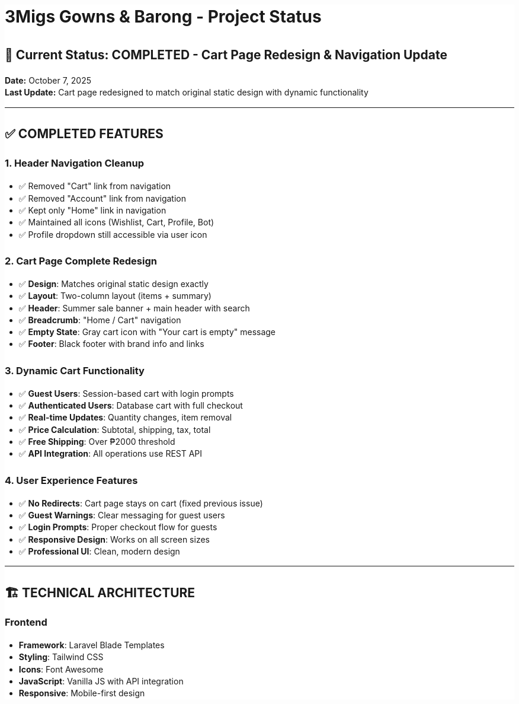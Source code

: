 # 3Migs Gowns & Barong - Project Status

## 🎯 Current Status: COMPLETED - Cart Page Redesign & Navigation Update

**Date:** October 7, 2025  
**Last Update:** Cart page redesigned to match original static design with dynamic functionality

---

## ✅ COMPLETED FEATURES

### 1. **Header Navigation Cleanup**
- ✅ Removed "Cart" link from navigation
- ✅ Removed "Account" link from navigation  
- ✅ Kept only "Home" link in navigation
- ✅ Maintained all icons (Wishlist, Cart, Profile, Bot)
- ✅ Profile dropdown still accessible via user icon

### 2. **Cart Page Complete Redesign**
- ✅ **Design**: Matches original static design exactly
- ✅ **Layout**: Two-column layout (items + summary)
- ✅ **Header**: Summer sale banner + main header with search
- ✅ **Breadcrumb**: "Home / Cart" navigation
- ✅ **Empty State**: Gray cart icon with "Your cart is empty" message
- ✅ **Footer**: Black footer with brand info and links

### 3. **Dynamic Cart Functionality**
- ✅ **Guest Users**: Session-based cart with login prompts
- ✅ **Authenticated Users**: Database cart with full checkout
- ✅ **Real-time Updates**: Quantity changes, item removal
- ✅ **Price Calculation**: Subtotal, shipping, tax, total
- ✅ **Free Shipping**: Over ₱2000 threshold
- ✅ **API Integration**: All operations use REST API

### 4. **User Experience Features**
- ✅ **No Redirects**: Cart page stays on cart (fixed previous issue)
- ✅ **Guest Warnings**: Clear messaging for guest users
- ✅ **Login Prompts**: Proper checkout flow for guests
- ✅ **Responsive Design**: Works on all screen sizes
- ✅ **Professional UI**: Clean, modern design

---

## 🏗️ TECHNICAL ARCHITECTURE

### **Frontend**
- **Framework**: Laravel Blade Templates
- **Styling**: Tailwind CSS
- **Icons**: Font Awesome
- **JavaScript**: Vanilla JS with API integration
- **Responsive**: Mobile-first design
